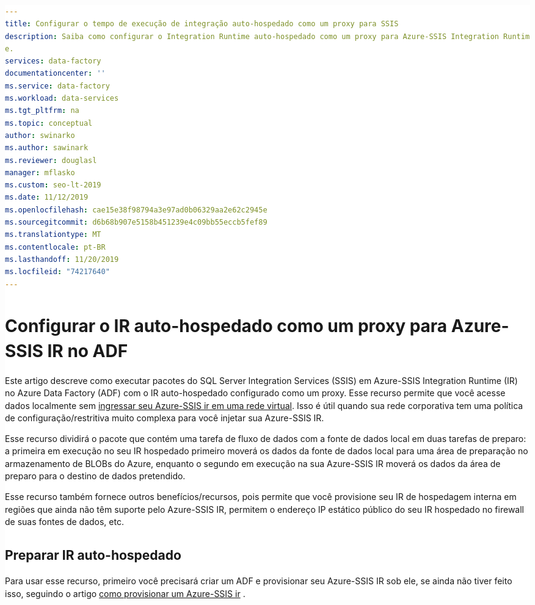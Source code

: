 ```yaml
---
title: Configurar o tempo de execução de integração auto-hospedado como um proxy para SSIS
description: Saiba como configurar o Integration Runtime auto-hospedado como um proxy para Azure-SSIS Integration Runtime.
services: data-factory
documentationcenter: ''
ms.service: data-factory
ms.workload: data-services
ms.tgt_pltfrm: na
ms.topic: conceptual
author: swinarko
ms.author: sawinark
ms.reviewer: douglasl
manager: mflasko
ms.custom: seo-lt-2019
ms.date: 11/12/2019
ms.openlocfilehash: cae15e38f98794a3e97ad0b06329aa2e62c2945e
ms.sourcegitcommit: d6b68b907e5158b451239e4c09bb55eccb5fef89
ms.translationtype: MT
ms.contentlocale: pt-BR
ms.lasthandoff: 11/20/2019
ms.locfileid: "74217640"
---
```

# <a name="configure-self-hosted-ir-as-a-proxy-for-azure-ssis-ir-in-adf"></a>Configurar o IR auto-hospedado como um proxy para Azure-SSIS IR no ADF

Este artigo descreve como executar pacotes do SQL Server Integration Services (SSIS) em Azure-SSIS Integration Runtime (IR) no Azure Data Factory (ADF) com o IR auto-hospedado configurado como um proxy.  Esse recurso permite que você acesse dados localmente sem [ingressar seu Azure-SSIS ir em uma rede virtual](https://docs.microsoft.com/azure/data-factory/join-azure-ssis-integration-runtime-virtual-network).  Isso é útil quando sua rede corporativa tem uma política de configuração/restritiva muito complexa para você injetar sua Azure-SSIS IR.

Esse recurso dividirá o pacote que contém uma tarefa de fluxo de dados com a fonte de dados local em duas tarefas de preparo: a primeira em execução no seu IR hospedado primeiro moverá os dados da fonte de dados local para uma área de preparação no armazenamento de BLOBs do Azure, enquanto o segundo em execução na sua Azure-SSIS IR moverá os dados da área de preparo para o destino de dados pretendido.

Esse recurso também fornece outros benefícios/recursos, pois permite que você provisione seu IR de hospedagem interna em regiões que ainda não têm suporte pelo Azure-SSIS IR, permitem o endereço IP estático público do seu IR hospedado no firewall de suas fontes de dados, etc.

## <a name="prepare-self-hosted-ir"></a>Preparar IR auto-hospedado
Para usar esse recurso, primeiro você precisará criar um ADF e provisionar seu Azure-SSIS IR sob ele, se ainda não tiver feito isso, seguindo o artigo [como provisionar um Azure-SSIS ir](https://docs.microsoft.com/azure/data-factory/tutorial-deploy-ssis-packages-azure) .
